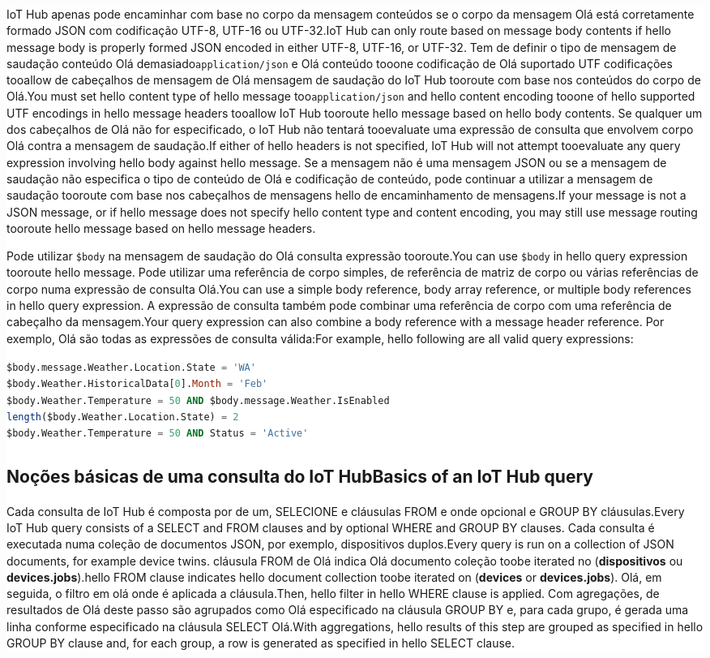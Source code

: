 <span data-ttu-id="5ade2-187">IoT Hub apenas pode encaminhar com base no corpo da mensagem conteúdos se o corpo da mensagem Olá está corretamente formado JSON com codificação UTF-8, UTF-16 ou UTF-32.</span><span class="sxs-lookup"><span data-stu-id="5ade2-187">IoT Hub can only route based on message body contents if hello message body is properly formed JSON encoded in either UTF-8, UTF-16, or UTF-32.</span></span> <span data-ttu-id="5ade2-188">Tem de definir o tipo de mensagem de saudação conteúdo Olá demasiado`application/json` e Olá conteúdo tooone codificação de Olá suportado UTF codificações tooallow de cabeçalhos de mensagem de Olá mensagem de saudação do IoT Hub tooroute com base nos conteúdos do corpo de Olá.</span><span class="sxs-lookup"><span data-stu-id="5ade2-188">You must set hello content type of hello message too`application/json` and hello content encoding tooone of hello supported UTF encodings in hello message headers tooallow IoT Hub tooroute hello message based on hello body contents.</span></span> <span data-ttu-id="5ade2-189">Se qualquer um dos cabeçalhos de Olá não for especificado, o IoT Hub não tentará tooevaluate uma expressão de consulta que envolvem corpo Olá contra a mensagem de saudação.</span><span class="sxs-lookup"><span data-stu-id="5ade2-189">If either of hello headers is not specified, IoT Hub will not attempt tooevaluate any query expression involving hello body against hello message.</span></span> <span data-ttu-id="5ade2-190">Se a mensagem não é uma mensagem JSON ou se a mensagem de saudação não especifica o tipo de conteúdo de Olá e codificação de conteúdo, pode continuar a utilizar a mensagem de saudação tooroute com base nos cabeçalhos de mensagens hello de encaminhamento de mensagens.</span><span class="sxs-lookup"><span data-stu-id="5ade2-190">If your message is not a JSON message, or if hello message does not specify hello content type and content encoding, you may still use message routing tooroute hello message based on hello message headers.</span></span>

<span data-ttu-id="5ade2-191">Pode utilizar `$body` na mensagem de saudação do Olá consulta expressão tooroute.</span><span class="sxs-lookup"><span data-stu-id="5ade2-191">You can use `$body` in hello query expression tooroute hello message.</span></span> <span data-ttu-id="5ade2-192">Pode utilizar uma referência de corpo simples, de referência de matriz de corpo ou várias referências de corpo numa expressão de consulta Olá.</span><span class="sxs-lookup"><span data-stu-id="5ade2-192">You can use a simple body reference, body array reference, or multiple body references in hello query expression.</span></span> <span data-ttu-id="5ade2-193">A expressão de consulta também pode combinar uma referência de corpo com uma referência de cabeçalho da mensagem.</span><span class="sxs-lookup"><span data-stu-id="5ade2-193">Your query expression can also combine a body reference with a message header reference.</span></span> <span data-ttu-id="5ade2-194">Por exemplo, Olá são todas as expressões de consulta válida:</span><span class="sxs-lookup"><span data-stu-id="5ade2-194">For example, hello following are all valid query expressions:</span></span>

```sql
$body.message.Weather.Location.State = 'WA'
$body.Weather.HistoricalData[0].Month = 'Feb'
$body.Weather.Temperature = 50 AND $body.message.Weather.IsEnabled
length($body.Weather.Location.State) = 2
$body.Weather.Temperature = 50 AND Status = 'Active'
```

## <a name="basics-of-an-iot-hub-query"></a><span data-ttu-id="5ade2-195">Noções básicas de uma consulta do IoT Hub</span><span class="sxs-lookup"><span data-stu-id="5ade2-195">Basics of an IoT Hub query</span></span>
<span data-ttu-id="5ade2-196">Cada consulta de IoT Hub é composta por de um, SELECIONE e cláusulas FROM e onde opcional e GROUP BY cláusulas.</span><span class="sxs-lookup"><span data-stu-id="5ade2-196">Every IoT Hub query consists of a SELECT and FROM clauses and by optional WHERE and GROUP BY clauses.</span></span> <span data-ttu-id="5ade2-197">Cada consulta é executada numa coleção de documentos JSON, por exemplo, dispositivos duplos.</span><span class="sxs-lookup"><span data-stu-id="5ade2-197">Every query is run on a collection of JSON documents, for example device twins.</span></span> <span data-ttu-id="5ade2-198">cláusula FROM de Olá indica Olá documento coleção toobe iterated no (**dispositivos** ou **devices.jobs**).</span><span class="sxs-lookup"><span data-stu-id="5ade2-198">hello FROM clause indicates hello document collection toobe iterated on (**devices** or **devices.jobs**).</span></span> <span data-ttu-id="5ade2-199">Olá, em seguida, o filtro em olá onde é aplicada a cláusula.</span><span class="sxs-lookup"><span data-stu-id="5ade2-199">Then, hello filter in hello WHERE clause is applied.</span></span> <span data-ttu-id="5ade2-200">Com agregações, de resultados de Olá deste passo são agrupados como Olá especificado na cláusula GROUP BY e, para cada grupo, é gerada uma linha conforme especificado na cláusula SELECT Olá.</span><span class="sxs-lookup"><span data-stu-id="5ade2-200">With aggregations, hello results of this step are grouped as specified in hello GROUP BY clause and, for each group, a row is generated as specified in hello SELECT clause.</span></span>


[lnk-query-where]: iot-hub-devguide-query-language.md#where-clause
[lnk-query-expressions]: iot-hub-devguide-query-language.md#expressions-and-conditions
[lnk-query-getstarted]: iot-hub-devguide-query-language.md#get-started-with-device-twin-queries
[lnk-twins]: iot-hub-devguide-device-twins.md
[lnk-jobs]: iot-hub-devguide-jobs.md
[lnk-devguide-endpoints]: iot-hub-devguide-endpoints.md
[lnk-devguide-quotas]: iot-hub-devguide-quotas-throttling.md
[lnk-devguide-mqtt]: iot-hub-mqtt-support.md
[lnk-devguide-messaging-routes]: iot-hub-devguide-messages-read-custom.md
[lnk-devguide-messaging-format]: iot-hub-devguide-messages-construct.md
[lnk-devguide-messaging-routes]: ./iot-hub-devguide-messages-read-custom.md
[lnk-hub-sdks]: iot-hub-devguide-sdks.md